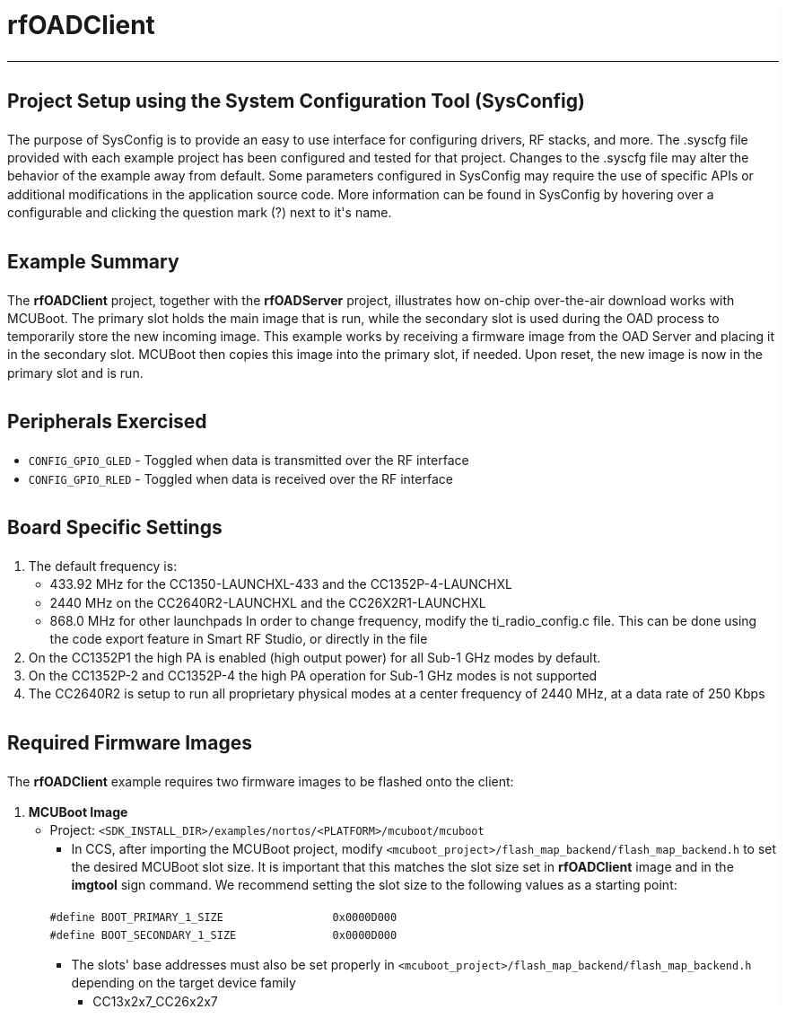 # rfOADClient

---

Project Setup using the System Configuration Tool (SysConfig)
-------------------------
The purpose of SysConfig is to provide an easy to use interface for configuring
drivers, RF stacks, and more. The .syscfg file provided with each example
project has been configured and tested for that project. Changes to the .syscfg
file may alter the behavior of the example away from default. Some parameters
configured in SysConfig may require the use of specific APIs or additional
modifications in the application source code. More information can be found in
SysConfig by hovering over a configurable and clicking the question mark (?)
next to it's name.

Example Summary
---------------
The **rfOADClient** project, together with the **rfOADServer**
project, illustrates how on-chip over-the-air download works with MCUBoot. The primary slot holds
the main image that is run, while the secondary slot is used during the OAD process to temporarily
store the new incoming image. This example works by receiving a firmware image from the OAD Server
and placing it in the secondary slot. MCUBoot then copies this image into the primary slot, if needed.
Upon reset, the new image is now in the primary slot and is run.

Peripherals Exercised
---------------------
* `CONFIG_GPIO_GLED` - Toggled when data is transmitted over the RF interface
* `CONFIG_GPIO_RLED` - Toggled when data is received over the RF interface

Board Specific Settings
-----------------------
1. The default frequency is:
    - 433.92 MHz for the CC1350-LAUNCHXL-433 and the CC1352P-4-LAUNCHXL
    - 2440 MHz on the CC2640R2-LAUNCHXL and the CC26X2R1-LAUNCHXL
    - 868.0 MHz for other launchpads
In order to change frequency, modify the ti_radio_config.c file. This can be
done using the code export feature in Smart RF Studio, or directly in the file
2. On the CC1352P1 the high PA is enabled (high output power) for all
Sub-1 GHz modes by default.
3. On the CC1352P-2 and CC1352P-4 the high PA operation for Sub-1 GHz modes is not supported
4. The CC2640R2 is setup to run all proprietary physical modes at a center
frequency of 2440 MHz, at a data rate of 250 Kbps

Required Firmware Images
------------------------
The **rfOADClient** example requires two firmware images to be flashed onto the client:
1. **MCUBoot Image**
    * Project: ```<SDK_INSTALL_DIR>/examples/nortos/<PLATFORM>/mcuboot/mcuboot```
        * In CCS, after importing the MCUBoot project, modify ```<mcuboot_project>/flash_map_backend/flash_map_backend.h```
        to set the desired MCUBoot slot size. It is important that this matches the slot size set in **rfOADClient** image and in
        the **imgtool** sign command. We recommend setting the slot size to the following values as a starting point:
        ```
        #define BOOT_PRIMARY_1_SIZE                 0x0000D000
        #define BOOT_SECONDARY_1_SIZE               0x0000D000
        ```
        * The slots' base addresses must also be set properly in ```<mcuboot_project>/flash_map_backend/flash_map_backend.h``` depending on the target device family  
            * CC13x2x7_CC26x2x7
            ```